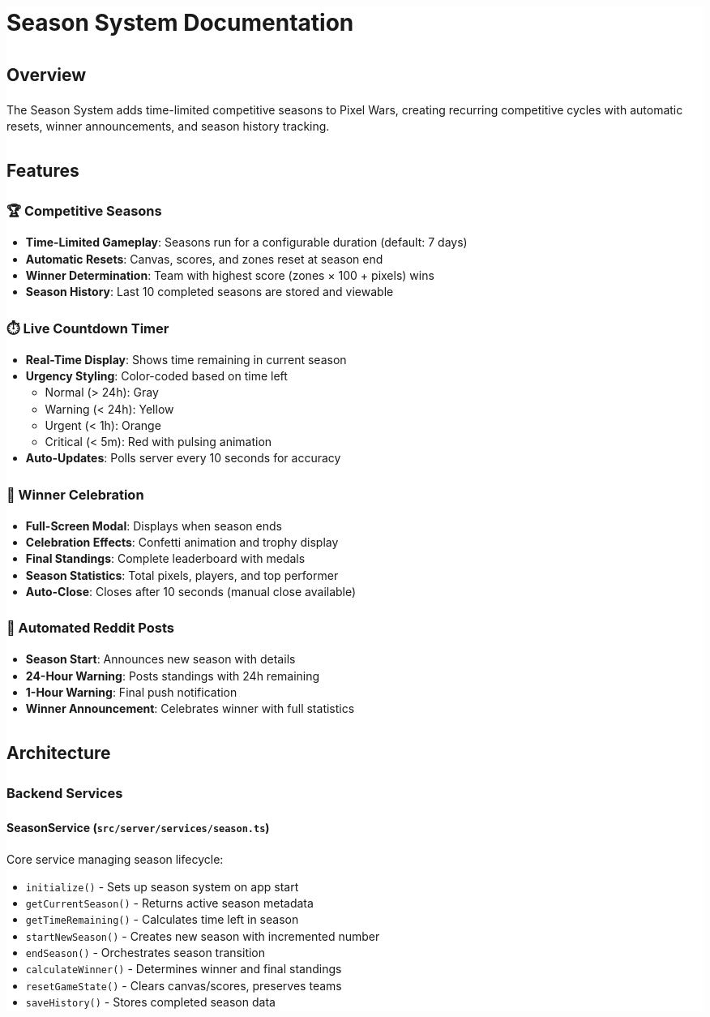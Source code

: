 # Season System Documentation

## Overview

The Season System adds time-limited competitive seasons to Pixel Wars, creating recurring competitive cycles with automatic resets, winner announcements, and season history tracking.

## Features

### 🏆 Competitive Seasons
- **Time-Limited Gameplay**: Seasons run for a configurable duration (default: 7 days)
- **Automatic Resets**: Canvas, scores, and zones reset at season end
- **Winner Determination**: Team with highest score (zones × 100 + pixels) wins
- **Season History**: Last 10 completed seasons are stored and viewable

### ⏱️ Live Countdown Timer
- **Real-Time Display**: Shows time remaining in current season
- **Urgency Styling**: Color-coded based on time left
  - Normal (> 24h): Gray
  - Warning (< 24h): Yellow
  - Urgent (< 1h): Orange
  - Critical (< 5m): Red with pulsing animation
- **Auto-Updates**: Polls server every 10 seconds for accuracy

### 🎉 Winner Celebration
- **Full-Screen Modal**: Displays when season ends
- **Celebration Effects**: Confetti animation and trophy display
- **Final Standings**: Complete leaderboard with medals
- **Season Statistics**: Total pixels, players, and top performer
- **Auto-Close**: Closes after 10 seconds (manual close available)

### 📢 Automated Reddit Posts
- **Season Start**: Announces new season with details
- **24-Hour Warning**: Posts standings with 24h remaining
- **1-Hour Warning**: Final push notification
- **Winner Announcement**: Celebrates winner with full statistics

## Architecture

### Backend Services

#### SeasonService (`src/server/services/season.ts`)
Core service managing season lifecycle:
- `initialize()` - Sets up season system on app start
- `getCurrentSeason()` - Returns active season metadata
- `getTimeRemaining()` - Calculates time left in season
- `startNewSeason()` - Creates new season with incremented number
- `endSeason()` - Orchestrates season transition
- `calculateWinner()` - Determines winner and final standings
- `resetGameState()` - Clears canvas/scores, preserves teams
- `saveHistory()` - Stores completed season data

